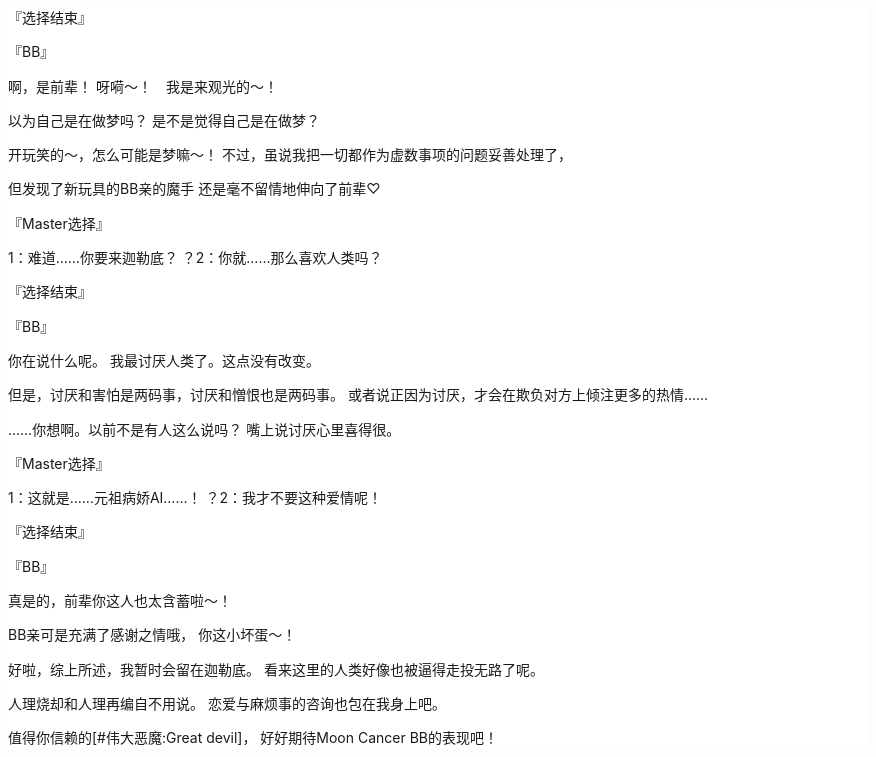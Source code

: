 『选择结束』

『BB』

啊，是前辈！
呀嗬～！　我是来观光的～！

以为自己是在做梦吗？
是不是觉得自己是在做梦？

开玩笑的～，怎么可能是梦嘛～！
不过，虽说我把一切都作为虚数事项的问题妥善处理了，

但发现了新玩具的BB亲的魔手
还是毫不留情地伸向了前辈♡

『Master选择』

1：难道……你要来迦勒底？
？2：你就……那么喜欢人类吗？

『选择结束』

『BB』

你在说什么呢。
我最讨厌人类了。这点没有改变。

但是，讨厌和害怕是两码事，讨厌和憎恨也是两码事。
或者说正因为讨厌，才会在欺负对方上倾注更多的热情……

……你想啊。以前不是有人这么说吗？
嘴上说讨厌心里喜得很。

『Master选择』

1：这就是……元祖病娇AI……！
？2：我才不要这种爱情呢！

『选择结束』

『BB』

真是的，前辈你这人也太含蓄啦～！

BB亲可是充满了感谢之情哦，
你这小坏蛋～！

好啦，综上所述，我暂时会留在迦勒底。
看来这里的人类好像也被逼得走投无路了呢。

人理烧却和人理再编自不用说。
恋爱与麻烦事的咨询也包在我身上吧。

值得你信赖的[#伟大恶魔:Great devil]，
好好期待Moon Cancer BB的表现吧！


